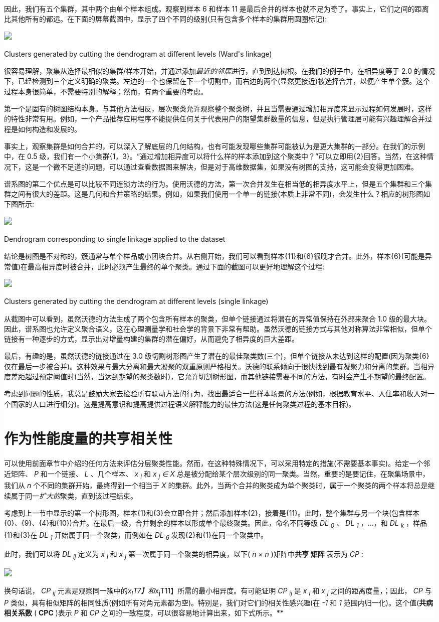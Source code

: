因此，我们有五个集群，其中两个由单个样本组成。观察到样本 6 和样本 11 是最后合并的样本也就不足为奇了。事实上，它们之间的距离比其他所有的都远。在下面的屏幕截图中，显示了四个不同的级别(只有包含多个样本的集群用圆圈标记):

![](assets/3f3dda45-7893-433b-b406-faab6e39afaf.png)

Clusters generated by cutting the dendrogram at different levels (Ward's linkage)

很容易理解，聚集从选择最相似的集群/样本开始，并通过添加*最近的邻居*进行，直到到达树根。在我们的例子中，在相异度等于 2.0 的情况下，已经检测到三个定义明确的聚类。左边的一个也保留在下一个切割中，而右边的两个(显然更接近)被选择合并，以便产生单个簇。这个过程本身很简单，不需要特别的解释；然而，有两个重要的考虑。

第一个是固有的树图结构本身。与其他方法相反，层次聚类允许观察整个聚类树，并且当需要通过增加相异度来显示过程如何发展时，这样的特性非常有用。例如，一个产品推荐应用程序不能提供任何关于代表用户的期望集群数量的信息，但是执行管理层可能有兴趣理解合并过程是如何构造和发展的。

事实上，观察集群是如何合并的，可以深入了解底层的几何结构，也有可能发现哪些集群可能被认为是更大集群的一部分。在我们的示例中，在 0.5 级，我们有一个小集群{1，3}。“通过增加相异度可以将什么样的样本添加到这个聚类中？”可以立即用{2}回答。当然，在这种情况下，这是一个微不足道的问题，可以通过查看数据图来解决，但是对于高维数据集，如果没有树图的支持，这可能会变得更加困难。

谱系图的第二个优点是可以比较不同连锁方法的行为。使用沃德的方法，第一次合并发生在相当低的相异度水平上，但是五个集群和三个集群之间有很大的差距。这是几何和合并策略的结果。例如，如果我们使用一个单一的链接(本质上非常不同)，会发生什么？相应的树形图如下图所示:

![](assets/259e95d8-59c2-40dc-bb7b-4188f5ffd702.png)

Dendrogram corresponding to single linkage applied to the dataset

结论是树图是不对称的，簇通常与单个样品或小团块合并。从右侧开始，我们可以看到样本{11}和{6}很晚才合并。此外，样本{6}(可能是异常值)在最高相异度时被合并，此时必须产生最终的单个聚类。通过下面的截图可以更好地理解这个过程:

![](assets/fcddb815-9420-4fc1-b74e-59dff373faf9.png)

Clusters generated by cutting the dendrogram at different levels (single linkage)

从截图中可以看到，虽然沃德的方法生成了两个包含所有样本的聚类，但单个链接通过将潜在的异常值保持在外部来聚合 1.0 级的最大块。因此，谱系图也允许定义聚合语义，这在心理测量学和社会学的背景下非常有帮助。虽然沃德的链接方式与其他对称算法非常相似，但单个链接有一种逐步的方式，显示出对增量构建的集群的潜在偏好，从而避免了相异度的巨大差距。

最后，有趣的是，虽然沃德的链接通过在 3.0 级切割树形图产生了潜在的最佳聚类数(三个)，但单个链接从未达到这样的配置(因为聚类{6}仅在最后一步被合并)。这种效果与最大分离和最大凝聚的双重原则严格相关。沃德的联系倾向于很快找到最有凝聚力和分离的集群。当相异度差距超过预定阈值时(当然，当达到期望的聚类数时)，它允许切割树形图，而其他链接需要不同的方法，有时会产生不期望的最终配置。

考虑到问题的性质，我总是鼓励大家去检验所有联动方法的行为，找出最适合一些样本场景的方法(例如，根据教育水平、入住率和收入对一个国家的人口进行细分)。这是提高意识和提高提供过程语义解释能力的最佳方法(这是任何聚类过程的基本目标)。

# 作为性能度量的共亨相关性

可以使用前面章节中介绍的任何方法来评估分层聚类性能。然而，在这种特殊情况下，可以采用特定的措施(不需要基本事实)。给定一个邻近矩阵、 *P* 和一个链接、 *L* 、几个样本、 *x <sub class="calibre20">i</sub>* 和 *x <sub class="calibre20">j</sub> ∈ X* 总是被分配给某个层次级别的同一聚类。当然，重要的是要记住，在聚集场景中，我们从 *n* 个不同的集群开始，最终得到一个相当于 *X* 的集群。此外，当两个合并的聚类成为单个聚类时，属于一个聚类的两个样本将总是继续属于同一*扩大的*聚类，直到该过程结束。

考虑到上一节中显示的第一个树形图，样本{1}和{3}会立即合并；然后添加样本{2}，接着是{11}。此时，整个集群与另一个块(包含样本{0}、{9}、{4}和{10})合并。在最后一级，合并剩余的样本以形成单个最终聚类。因此，命名不同等级 *DL <sub class="calibre20">0</sub>* 、 *DL <sub class="calibre20">1</sub>* ，...，和 *DL <sub class="calibre20">k</sub>* ，样品{1}和{3}在 *DL <sub class="calibre20">1</sub>* 开始属于同一个聚类，而例如在 *DL <sub class="calibre20">6</sub>* 发现{2}和{1}在同一个聚类中。

此时，我们可以将 *DL <sub class="calibre20">ij</sub>* 定义为 *x <sub class="calibre20">i</sub>* 和 *x <sub class="calibre20">j</sub>* 第一次属于同一个聚类的相异度，以下( *n × n* )矩阵中**共亨** **矩阵** 表示为 *CP* :

![](assets/5a3b29f5-fbf7-4acd-abfb-849ff081295e.png)

换句话说， *CP <sub class="calibre20">ij</sub>* 元素是观察同一簇中的*x<sub class="calibre20">I</sub>T7】和*x<sub class="calibre20">j</sub>T11】所需的最小相异度。有可能证明 *CP <sub class="calibre20">ij</sub>* 是 *x <sub class="calibre20">i</sub>* 和 *x <sub class="calibre20">j</sub>* 之间的距离度量，；因此， *CP* 与 *P* 类似，具有相似矩阵的相同性质(例如所有对角元素都为空)。特别是，我们对它们的相关性感兴趣(在 *-1* 和 *1* 范围内归一化)。这个值(**共病相关系数** ( **CPC** )表示 *P* 和 *CP* 之间的一致程度，可以很容易地计算出来，如下式所示。**
